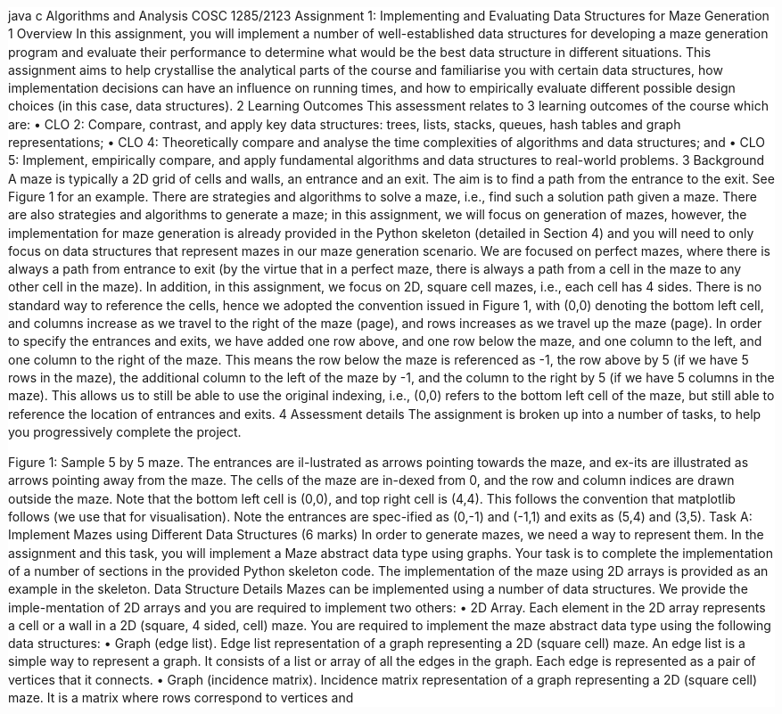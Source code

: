 java c
Algorithms and Analysis
COSC 1285/2123
Assignment 1: Implementing and Evaluating
Data Structures for Maze Generation
1 Overview
In this assignment, you will implement a number of well-established data structures for developing a maze generation program and evaluate their performance to determine what would be the best data structure in different situations. This assignment aims to help crystallise the analytical parts of the course and familiarise you with certain data structures, how implementation decisions can have an influence on running times, and how to empirically evaluate different possible design choices (in this case, data structures).
2 Learning Outcomes
This assessment relates to 3 learning outcomes of the course which are:
• CLO 2: Compare, contrast, and apply key data structures: trees, lists, stacks, queues, hash tables and graph representations;
• CLO 4: Theoretically compare and analyse the time complexities of algorithms and data structures; and
• CLO 5: Implement, empirically compare, and apply fundamental algorithms and data structures to real-world problems.
3 Background
A maze is typically a 2D grid of cells and walls, an entrance and an exit. The aim is to find a path from the entrance to the exit. See Figure 1 for an example. There are strategies and algorithms to solve a maze, i.e., find such a solution path given a maze. There are also strategies and algorithms to generate a maze; in this assignment, we will focus on generation of mazes, however, the implementation for maze generation is already provided in the Python skeleton (detailed in Section 4) and you will need to only focus on data structures that represent mazes in our maze generation scenario. We are focused on perfect mazes, where there is always a path from entrance to exit (by the virtue that in a perfect maze, there is always a path from a cell in the maze to any other cell in the maze). In addition, in this assignment, we focus on 2D, square cell mazes, i.e., each cell has 4 sides. There is no standard way to reference the cells, hence we adopted the convention issued in Figure 1, with (0,0) denoting the bottom left cell, and columns increase as we travel to the right of the maze (page), and rows increases as we travel up the maze (page). In order to specify the entrances and exits, we have added one row above, and one row below the maze, and one column to the left, and one column to the right of the maze. This means the row below the maze is referenced as -1, the row above by 5 (if we have 5 rows in the maze), the additional column to the left of the maze by -1, and the column to the right by 5 (if we have 5 columns in the maze). This allows us to still be able to use the original indexing, i.e., (0,0) refers to the bottom left cell of the maze, but still able to reference the location of entrances and exits.
4 Assessment details
The assignment is broken up into a number of tasks, to help you progressively complete the project.

Figure 1: Sample 5 by 5 maze. The entrances are il-lustrated as arrows pointing towards the maze, and ex-its are illustrated as arrows pointing away from the maze. The cells of the maze are in-dexed from 0, and the row and column indices are drawn outside the maze. Note that the bottom left cell is (0,0), and top right cell is (4,4). This follows the convention that matplotlib follows (we use that for visualisation). Note the entrances are spec-ified as (0,-1) and (-1,1) and exits as (5,4) and (3,5).
Task A: Implement Mazes using Different Data Structures (6 marks)
In order to generate mazes, we need a way to represent them. In the assignment and this task, you will implement a Maze abstract data type using graphs. Your task is to complete the implementation of a number of sections in the provided Python skeleton code. The implementation of the maze using 2D arrays is provided as an example in the skeleton.
Data Structure Details
Mazes can be implemented using a number of data structures. We provide the imple-mentation of 2D arrays and you are required to implement two others:
• 2D Array. Each element in the 2D array represents a cell or a wall in a 2D (square, 4 sided, cell) maze.
You are required to implement the maze abstract data type using the following data structures:
• Graph (edge list). Edge list representation of a graph representing a 2D (square cell) maze. An edge list is a simple way to represent a graph. It consists of a list or array of all the edges in the graph. Each edge is represented as a pair of vertices that it connects.
• Graph (incidence matrix). Incidence matrix representation of a graph representing a 2D (square cell) maze. It is a matrix where rows correspond to vertices and